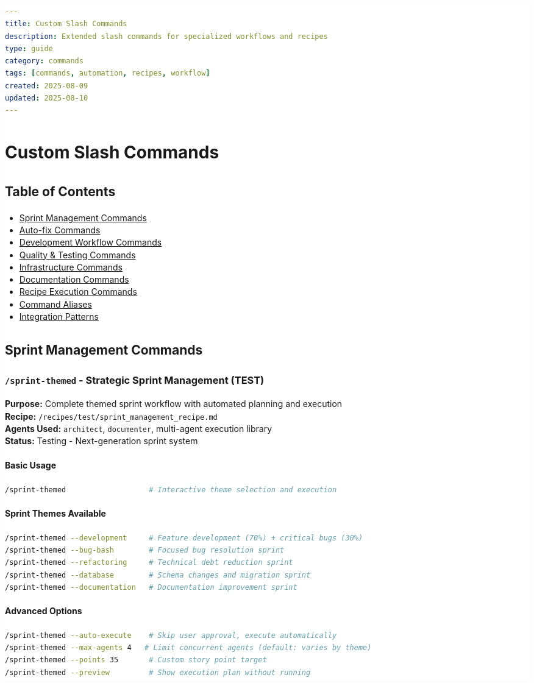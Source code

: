 ```yaml
---
title: Custom Slash Commands
description: Extended slash commands for specialized workflows and recipes
type: guide
category: commands
tags: [commands, automation, recipes, workflow]
created: 2025-08-09
updated: 2025-08-10
---
```


# Custom Slash Commands

## Table of Contents
- [Sprint Management Commands](#sprint-management-commands)
- [Auto-fix Commands](#auto-fix-commands)
- [Development Workflow Commands](#development-workflow-commands)
- [Quality & Testing Commands](#quality--testing-commands)
- [Infrastructure Commands](#infrastructure-commands)
- [Documentation Commands](#documentation-commands)
- [Recipe Execution Commands](#recipe-execution-commands)
- [Command Aliases](#command-aliases)
- [Integration Patterns](#integration-patterns)

## Sprint Management Commands

### `/sprint-themed` - Strategic Sprint Management (TEST)
**Purpose:** Complete themed sprint workflow with automated planning and execution  
**Recipe:** `/recipes/test/sprint_management_recipe.md`  
**Agents Used:** `architect`, `documenter`, multi-agent execution library  
**Status:** Testing - Next-generation sprint system

#### Basic Usage
```bash
/sprint-themed                   # Interactive theme selection and execution
```

#### Sprint Themes Available
```bash
/sprint-themed --development     # Feature development (70%) + critical bugs (30%)
/sprint-themed --bug-bash        # Focused bug resolution sprint
/sprint-themed --refactoring     # Technical debt reduction sprint
/sprint-themed --database        # Schema changes and migration sprint
/sprint-themed --documentation   # Documentation improvement sprint
```

#### Advanced Options
```bash
/sprint-themed --auto-execute    # Skip user approval, execute automatically
/sprint-themed --max-agents 4   # Limit concurrent agents (default: varies by theme)
/sprint-themed --points 35       # Custom story point target
/sprint-themed --preview         # Show execution plan without running
```
